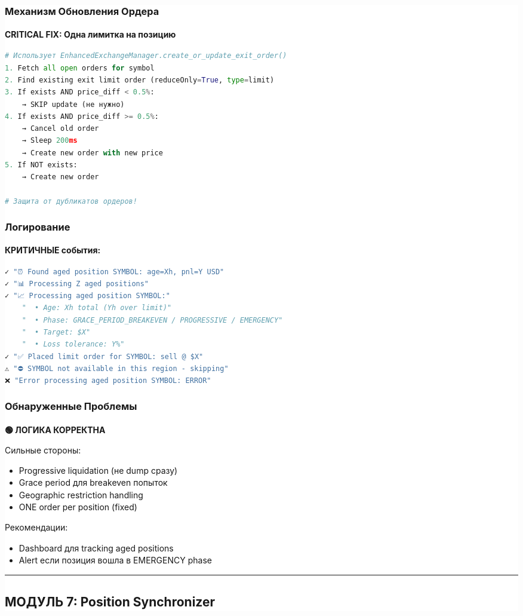 ### Механизм Обновления Ордера

**CRITICAL FIX: Одна лимитка на позицию**
```python
# Использует EnhancedExchangeManager.create_or_update_exit_order()
1. Fetch all open orders for symbol
2. Find existing exit limit order (reduceOnly=True, type=limit)
3. If exists AND price_diff < 0.5%:
    → SKIP update (не нужно)
4. If exists AND price_diff >= 0.5%:
    → Cancel old order
    → Sleep 200ms
    → Create new order with new price
5. If NOT exists:
    → Create new order

# Защита от дубликатов ордеров!
```

### Логирование

**КРИТИЧНЫЕ события:**
```python
✓ "⏰ Found aged position SYMBOL: age=Xh, pnl=Y USD"
✓ "📊 Processing Z aged positions"
✓ "📈 Processing aged position SYMBOL:"
    "  • Age: Xh total (Yh over limit)"
    "  • Phase: GRACE_PERIOD_BREAKEVEN / PROGRESSIVE / EMERGENCY"
    "  • Target: $X"
    "  • Loss tolerance: Y%"
✓ "✅ Placed limit order for SYMBOL: sell @ $X"
⚠️ "⛔ SYMBOL not available in this region - skipping"
❌ "Error processing aged position SYMBOL: ERROR"
```

### Обнаруженные Проблемы

**🟢 ЛОГИКА КОРРЕКТНА**

Сильные стороны:
- Progressive liquidation (не dump сразу)
- Grace period для breakeven попыток
- Geographic restriction handling
- ONE order per position (fixed)

Рекомендации:
- Dashboard для tracking aged positions
- Alert если позиция вошла в EMERGENCY phase

---

## МОДУЛЬ 7: Position Synchronizer

